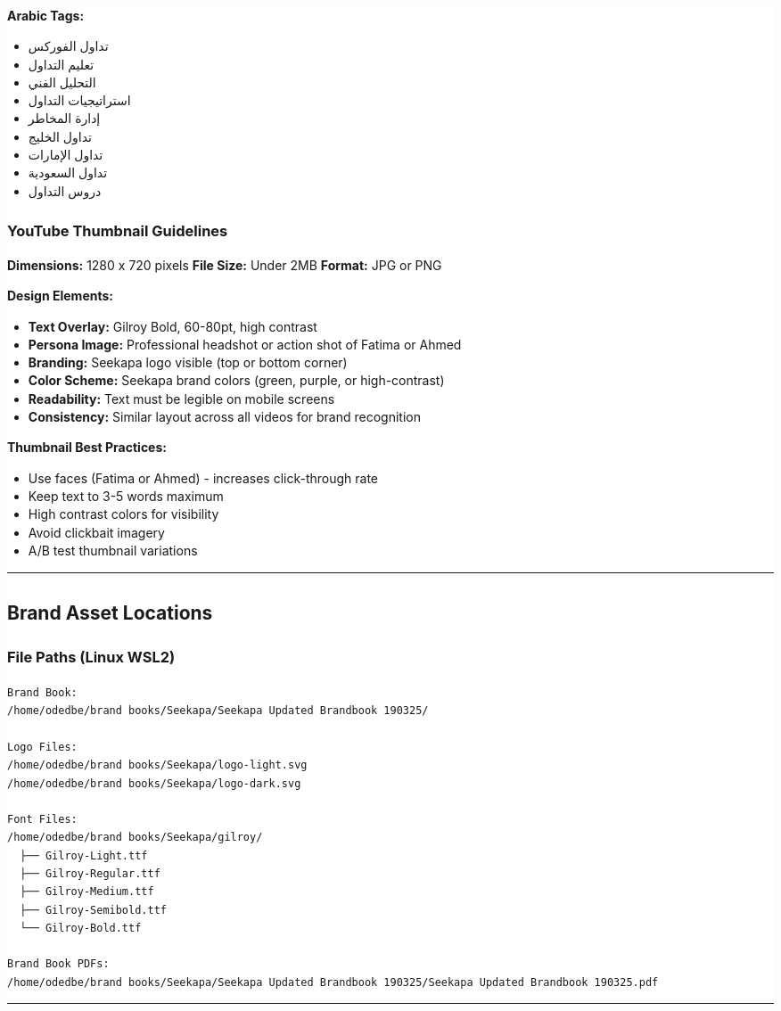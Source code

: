 **Arabic Tags:**
- تداول الفوركس
- تعليم التداول
- التحليل الفني
- استراتيجيات التداول
- إدارة المخاطر
- تداول الخليج
- تداول الإمارات
- تداول السعودية
- دروس التداول

### YouTube Thumbnail Guidelines

**Dimensions:** 1280 x 720 pixels
**File Size:** Under 2MB
**Format:** JPG or PNG

**Design Elements:**
- **Text Overlay:** Gilroy Bold, 60-80pt, high contrast
- **Persona Image:** Professional headshot or action shot of Fatima or Ahmed
- **Branding:** Seekapa logo visible (top or bottom corner)
- **Color Scheme:** Seekapa brand colors (green, purple, or high-contrast)
- **Readability:** Text must be legible on mobile screens
- **Consistency:** Similar layout across all videos for brand recognition

**Thumbnail Best Practices:**
- Use faces (Fatima or Ahmed) - increases click-through rate
- Keep text to 3-5 words maximum
- High contrast colors for visibility
- Avoid clickbait imagery
- A/B test thumbnail variations

---

## Brand Asset Locations

### File Paths (Linux WSL2)

```
Brand Book:
/home/odedbe/brand books/Seekapa/Seekapa Updated Brandbook 190325/

Logo Files:
/home/odedbe/brand books/Seekapa/logo-light.svg
/home/odedbe/brand books/Seekapa/logo-dark.svg

Font Files:
/home/odedbe/brand books/Seekapa/gilroy/
  ├── Gilroy-Light.ttf
  ├── Gilroy-Regular.ttf
  ├── Gilroy-Medium.ttf
  ├── Gilroy-Semibold.ttf
  └── Gilroy-Bold.ttf

Brand Book PDFs:
/home/odedbe/brand books/Seekapa/Seekapa Updated Brandbook 190325/Seekapa Updated Brandbook 190325.pdf
```

---